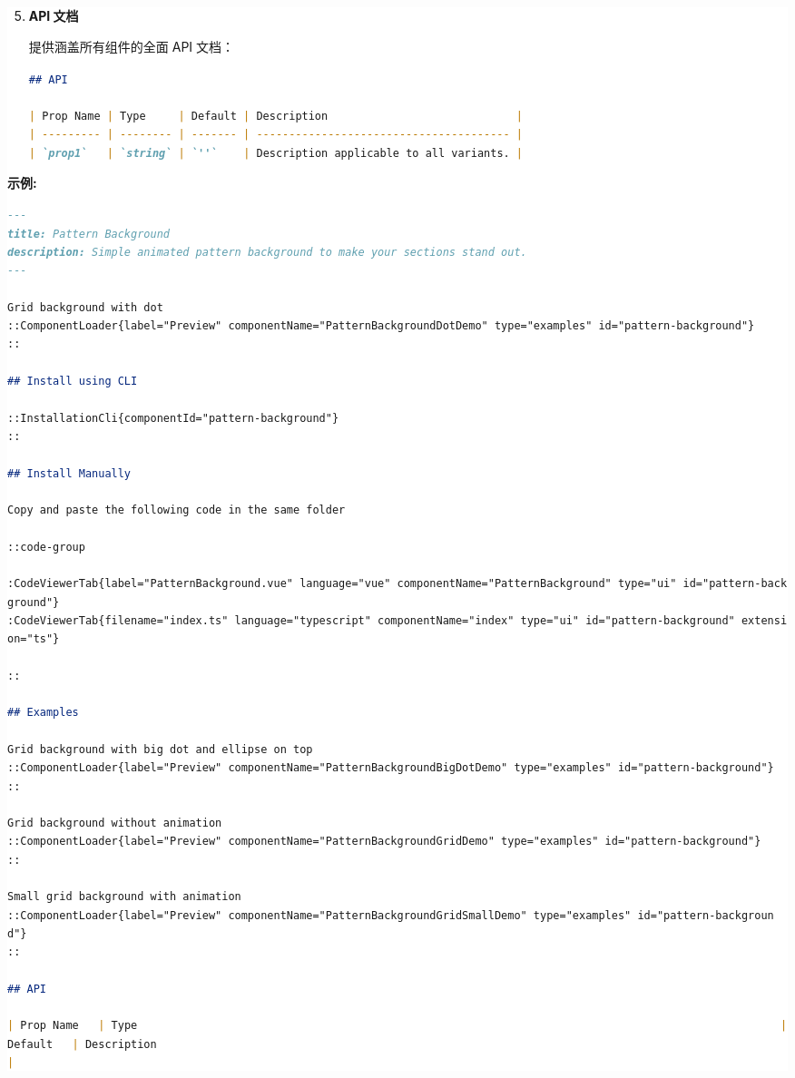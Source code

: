 5. **API 文档**

   提供涵盖所有组件的全面 API 文档：

   ```markdown
   ## API

   | Prop Name | Type     | Default | Description                             |
   | --------- | -------- | ------- | --------------------------------------- |
   | `prop1`   | `string` | `''`    | Description applicable to all variants. |
   ```

**示例:**

```markdown
---
title: Pattern Background
description: Simple animated pattern background to make your sections stand out.
---

Grid background with dot
::ComponentLoader{label="Preview" componentName="PatternBackgroundDotDemo" type="examples" id="pattern-background"}
::

## Install using CLI

::InstallationCli{componentId="pattern-background"}
::

## Install Manually

Copy and paste the following code in the same folder

::code-group

:CodeViewerTab{label="PatternBackground.vue" language="vue" componentName="PatternBackground" type="ui" id="pattern-background"}
:CodeViewerTab{filename="index.ts" language="typescript" componentName="index" type="ui" id="pattern-background" extension="ts"}

::

## Examples

Grid background with big dot and ellipse on top
::ComponentLoader{label="Preview" componentName="PatternBackgroundBigDotDemo" type="examples" id="pattern-background"}
::

Grid background without animation
::ComponentLoader{label="Preview" componentName="PatternBackgroundGridDemo" type="examples" id="pattern-background"}
::

Small grid background with animation
::ComponentLoader{label="Preview" componentName="PatternBackgroundGridSmallDemo" type="examples" id="pattern-background"}
::

## API

| Prop Name   | Type                                                                                                   | Default   | Description                                                                                                                                                    |
```